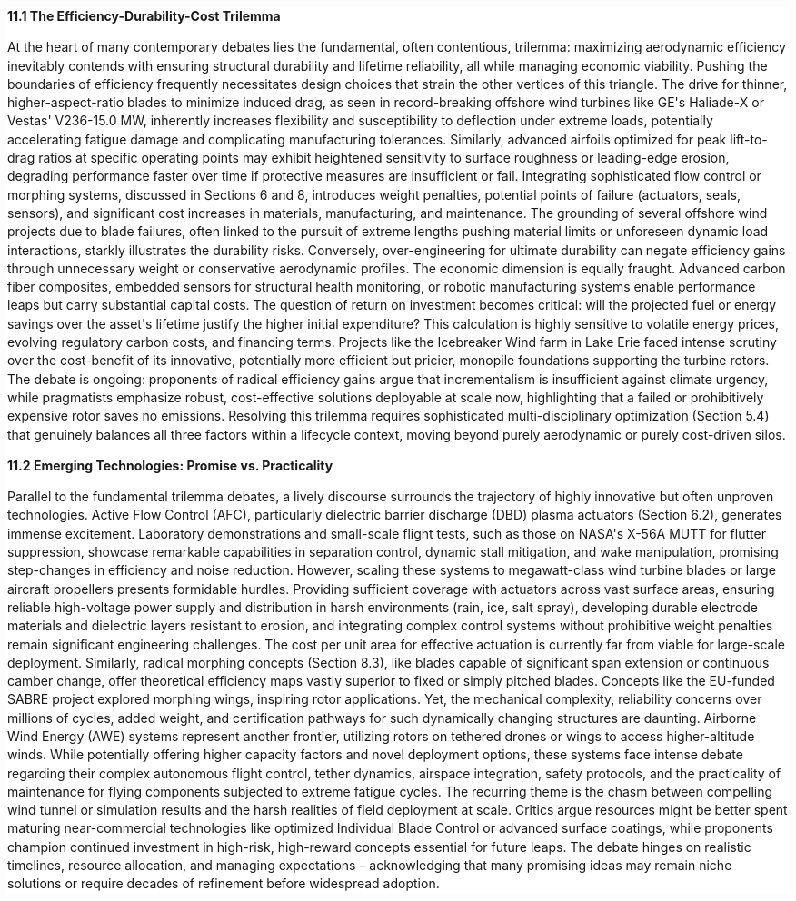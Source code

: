 **11.1 The Efficiency-Durability-Cost Trilemma**

At the heart of many contemporary debates lies the fundamental, often contentious, trilemma: maximizing aerodynamic efficiency inevitably contends with ensuring structural durability and lifetime reliability, all while managing economic viability. Pushing the boundaries of efficiency frequently necessitates design choices that strain the other vertices of this triangle. The drive for thinner, higher-aspect-ratio blades to minimize induced drag, as seen in record-breaking offshore wind turbines like GE's Haliade-X or Vestas' V236-15.0 MW, inherently increases flexibility and susceptibility to deflection under extreme loads, potentially accelerating fatigue damage and complicating manufacturing tolerances. Similarly, advanced airfoils optimized for peak lift-to-drag ratios at specific operating points may exhibit heightened sensitivity to surface roughness or leading-edge erosion, degrading performance faster over time if protective measures are insufficient or fail. Integrating sophisticated flow control or morphing systems, discussed in Sections 6 and 8, introduces weight penalties, potential points of failure (actuators, seals, sensors), and significant cost increases in materials, manufacturing, and maintenance. The grounding of several offshore wind projects due to blade failures, often linked to the pursuit of extreme lengths pushing material limits or unforeseen dynamic load interactions, starkly illustrates the durability risks. Conversely, over-engineering for ultimate durability can negate efficiency gains through unnecessary weight or conservative aerodynamic profiles. The economic dimension is equally fraught. Advanced carbon fiber composites, embedded sensors for structural health monitoring, or robotic manufacturing systems enable performance leaps but carry substantial capital costs. The question of return on investment becomes critical: will the projected fuel or energy savings over the asset's lifetime justify the higher initial expenditure? This calculation is highly sensitive to volatile energy prices, evolving regulatory carbon costs, and financing terms. Projects like the Icebreaker Wind farm in Lake Erie faced intense scrutiny over the cost-benefit of its innovative, potentially more efficient but pricier, monopile foundations supporting the turbine rotors. The debate is ongoing: proponents of radical efficiency gains argue that incrementalism is insufficient against climate urgency, while pragmatists emphasize robust, cost-effective solutions deployable at scale now, highlighting that a failed or prohibitively expensive rotor saves no emissions. Resolving this trilemma requires sophisticated multi-disciplinary optimization (Section 5.4) that genuinely balances all three factors within a lifecycle context, moving beyond purely aerodynamic or purely cost-driven silos.

**11.2 Emerging Technologies: Promise vs. Practicality**

Parallel to the fundamental trilemma debates, a lively discourse surrounds the trajectory of highly innovative but often unproven technologies. Active Flow Control (AFC), particularly dielectric barrier discharge (DBD) plasma actuators (Section 6.2), generates immense excitement. Laboratory demonstrations and small-scale flight tests, such as those on NASA's X-56A MUTT for flutter suppression, showcase remarkable capabilities in separation control, dynamic stall mitigation, and wake manipulation, promising step-changes in efficiency and noise reduction. However, scaling these systems to megawatt-class wind turbine blades or large aircraft propellers presents formidable hurdles. Providing sufficient coverage with actuators across vast surface areas, ensuring reliable high-voltage power supply and distribution in harsh environments (rain, ice, salt spray), developing durable electrode materials and dielectric layers resistant to erosion, and integrating complex control systems without prohibitive weight penalties remain significant engineering challenges. The cost per unit area for effective actuation is currently far from viable for large-scale deployment. Similarly, radical morphing concepts (Section 8.3), like blades capable of significant span extension or continuous camber change, offer theoretical efficiency maps vastly superior to fixed or simply pitched blades. Concepts like the EU-funded SABRE project explored morphing wings, inspiring rotor applications. Yet, the mechanical complexity, reliability concerns over millions of cycles, added weight, and certification pathways for such dynamically changing structures are daunting. Airborne Wind Energy (AWE) systems represent another frontier, utilizing rotors on tethered drones or wings to access higher-altitude winds. While potentially offering higher capacity factors and novel deployment options, these systems face intense debate regarding their complex autonomous flight control, tether dynamics, airspace integration, safety protocols, and the practicality of maintenance for flying components subjected to extreme fatigue cycles. The recurring theme is the chasm between compelling wind tunnel or simulation results and the harsh realities of field deployment at scale. Critics argue resources might be better spent maturing near-commercial technologies like optimized Individual Blade Control or advanced surface coatings, while proponents champion continued investment in high-risk, high-reward concepts essential for future leaps. The debate hinges on realistic timelines, resource allocation, and managing expectations – acknowledging that many promising ideas may remain niche solutions or require decades of refinement before widespread adoption.
